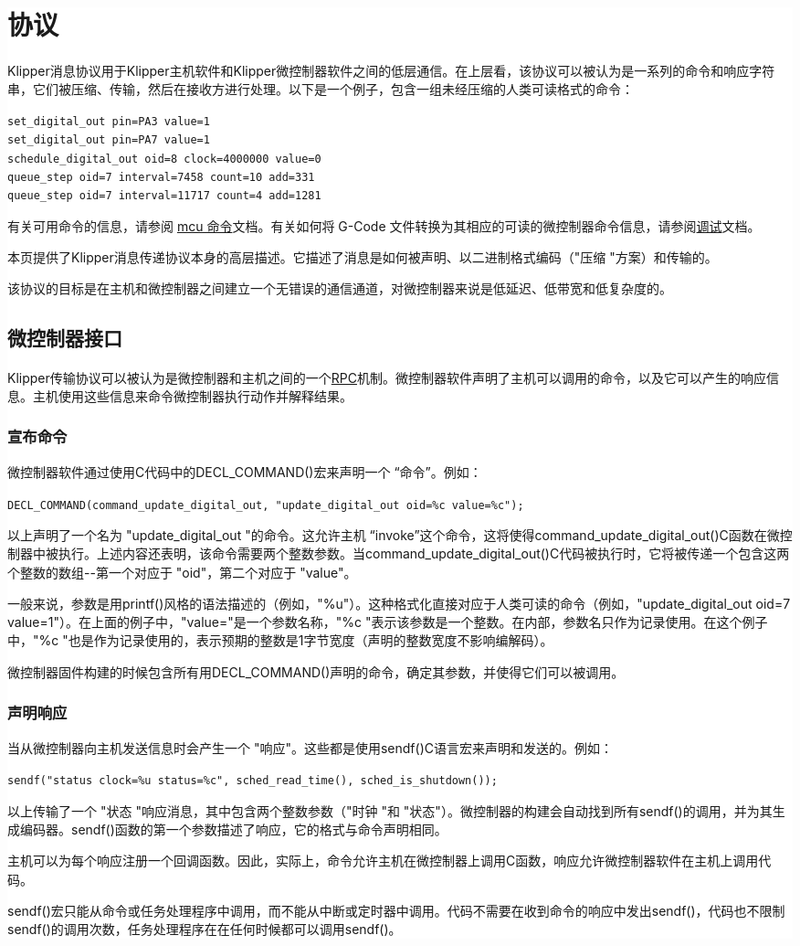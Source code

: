 # 协议

Klipper消息协议用于Klipper主机软件和Klipper微控制器软件之间的低层通信。在上层看，该协议可以被认为是一系列的命令和响应字符串，它们被压缩、传输，然后在接收方进行处理。以下是一个例子，包含一组未经压缩的人类可读格式的命令：

```
set_digital_out pin=PA3 value=1
set_digital_out pin=PA7 value=1
schedule_digital_out oid=8 clock=4000000 value=0
queue_step oid=7 interval=7458 count=10 add=331
queue_step oid=7 interval=11717 count=4 add=1281
```

有关可用命令的信息，请参阅 [mcu 命令](MCU_Commands.md)文档。有关如何将 G-Code 文件转换为其相应的可读的微控制器命令信息，请参阅[调试](Debugging.md)文档。

本页提供了Klipper消息传递协议本身的高层描述。它描述了消息是如何被声明、以二进制格式编码（"压缩 "方案）和传输的。

该协议的目标是在主机和微控制器之间建立一个无错误的通信通道，对微控制器来说是低延迟、低带宽和低复杂度的。

## 微控制器接口

Klipper传输协议可以被认为是微控制器和主机之间的一个[RPC](https://en.wikipedia.org/wiki/Remote_procedure_call)机制。微控制器软件声明了主机可以调用的命令，以及它可以产生的响应信息。主机使用这些信息来命令微控制器执行动作并解释结果。

### 宣布命令

微控制器软件通过使用C代码中的DECL_COMMAND()宏来声明一个 “命令”。例如：

```
DECL_COMMAND(command_update_digital_out, "update_digital_out oid=%c value=%c");
```

以上声明了一个名为 "update_digital_out "的命令。这允许主机 “invoke”这个命令，这将使得command_update_digital_out()C函数在微控制器中被执行。上述内容还表明，该命令需要两个整数参数。当command_update_digital_out()C代码被执行时，它将被传递一个包含这两个整数的数组--第一个对应于 "oid"，第二个对应于 "value"。

一般来说，参数是用printf()风格的语法描述的（例如，"%u"）。这种格式化直接对应于人类可读的命令（例如，"update_digital_out oid=7 value=1"）。在上面的例子中，"value="是一个参数名称，"%c "表示该参数是一个整数。在内部，参数名只作为记录使用。在这个例子中，"%c "也是作为记录使用的，表示预期的整数是1字节宽度（声明的整数宽度不影响编解码）。

微控制器固件构建的时候包含所有用DECL_COMMAND()声明的命令，确定其参数，并使得它们可以被调用。

### 声明响应

当从微控制器向主机发送信息时会产生一个 "响应"。这些都是使用sendf()C语言宏来声明和发送的。例如：

```
sendf("status clock=%u status=%c", sched_read_time(), sched_is_shutdown());
```

以上传输了一个 "状态 "响应消息，其中包含两个整数参数（"时钟 "和 "状态"）。微控制器的构建会自动找到所有sendf()的调用，并为其生成编码器。sendf()函数的第一个参数描述了响应，它的格式与命令声明相同。

主机可以为每个响应注册一个回调函数。因此，实际上，命令允许主机在微控制器上调用C函数，响应允许微控制器软件在主机上调用代码。

sendf()宏只能从命令或任务处理程序中调用，而不能从中断或定时器中调用。代码不需要在收到命令的响应中发出sendf()，代码也不限制sendf()的调用次数，任务处理程序在在任何时候都可以调用sendf()。
